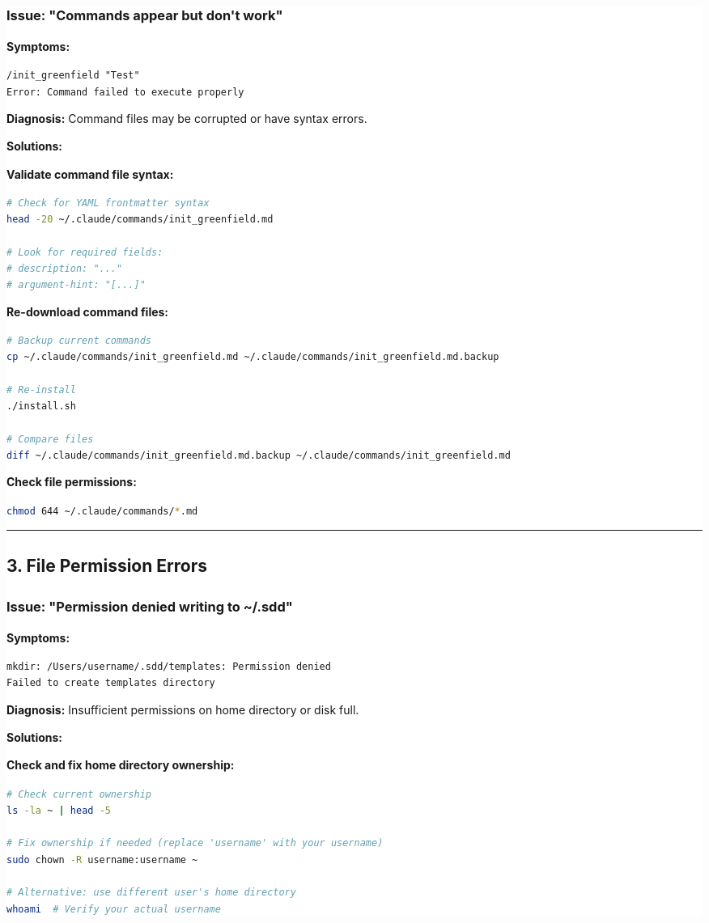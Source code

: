 ### Issue: "Commands appear but don't work"

**Symptoms:**
```
/init_greenfield "Test"
Error: Command failed to execute properly
```

**Diagnosis:** Command files may be corrupted or have syntax errors.

**Solutions:**

**Validate command file syntax:**
```bash
# Check for YAML frontmatter syntax
head -20 ~/.claude/commands/init_greenfield.md

# Look for required fields:
# description: "..."
# argument-hint: "[...]"
```

**Re-download command files:**
```bash
# Backup current commands
cp ~/.claude/commands/init_greenfield.md ~/.claude/commands/init_greenfield.md.backup

# Re-install
./install.sh

# Compare files
diff ~/.claude/commands/init_greenfield.md.backup ~/.claude/commands/init_greenfield.md
```

**Check file permissions:**
```bash
chmod 644 ~/.claude/commands/*.md
```

---

## 3. File Permission Errors

### Issue: "Permission denied writing to ~/.sdd"

**Symptoms:**
```
mkdir: /Users/username/.sdd/templates: Permission denied
Failed to create templates directory
```

**Diagnosis:** Insufficient permissions on home directory or disk full.

**Solutions:**

**Check and fix home directory ownership:**
```bash
# Check current ownership
ls -la ~ | head -5

# Fix ownership if needed (replace 'username' with your username)
sudo chown -R username:username ~

# Alternative: use different user's home directory
whoami  # Verify your actual username
```
